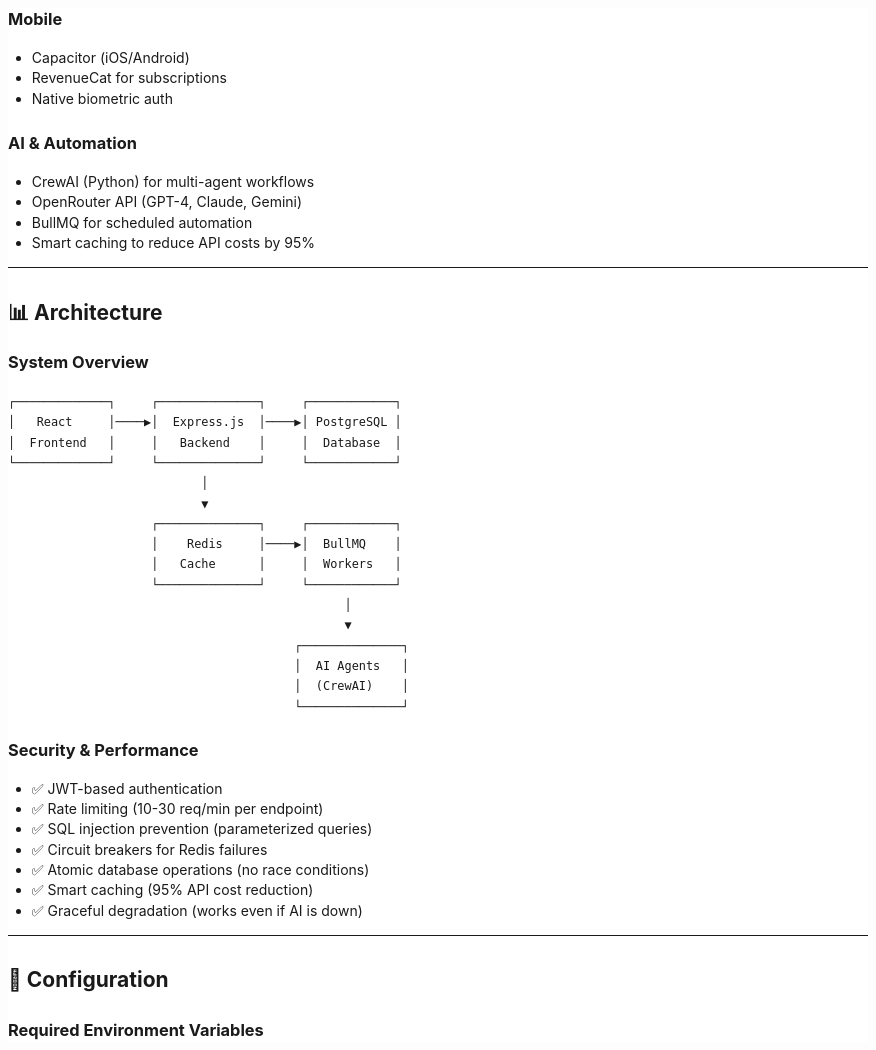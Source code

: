 ### Mobile
- Capacitor (iOS/Android)
- RevenueCat for subscriptions
- Native biometric auth

### AI & Automation
- CrewAI (Python) for multi-agent workflows
- OpenRouter API (GPT-4, Claude, Gemini)
- BullMQ for scheduled automation
- Smart caching to reduce API costs by 95%

---

## 📊 Architecture

### System Overview
```
┌─────────────┐     ┌──────────────┐     ┌────────────┐
│   React     │────▶│  Express.js  │────▶│ PostgreSQL │
│  Frontend   │     │   Backend    │     │  Database  │
└─────────────┘     └──────────────┘     └────────────┘
                           │
                           ▼
                    ┌──────────────┐     ┌────────────┐
                    │    Redis     │────▶│  BullMQ    │
                    │   Cache      │     │  Workers   │
                    └──────────────┘     └────────────┘
                                               │
                                               ▼
                                        ┌──────────────┐
                                        │  AI Agents   │
                                        │  (CrewAI)    │
                                        └──────────────┘
```

### Security & Performance
- ✅ JWT-based authentication
- ✅ Rate limiting (10-30 req/min per endpoint)
- ✅ SQL injection prevention (parameterized queries)
- ✅ Circuit breakers for Redis failures
- ✅ Atomic database operations (no race conditions)
- ✅ Smart caching (95% API cost reduction)
- ✅ Graceful degradation (works even if AI is down)

---

## 🔧 Configuration

### Required Environment Variables
